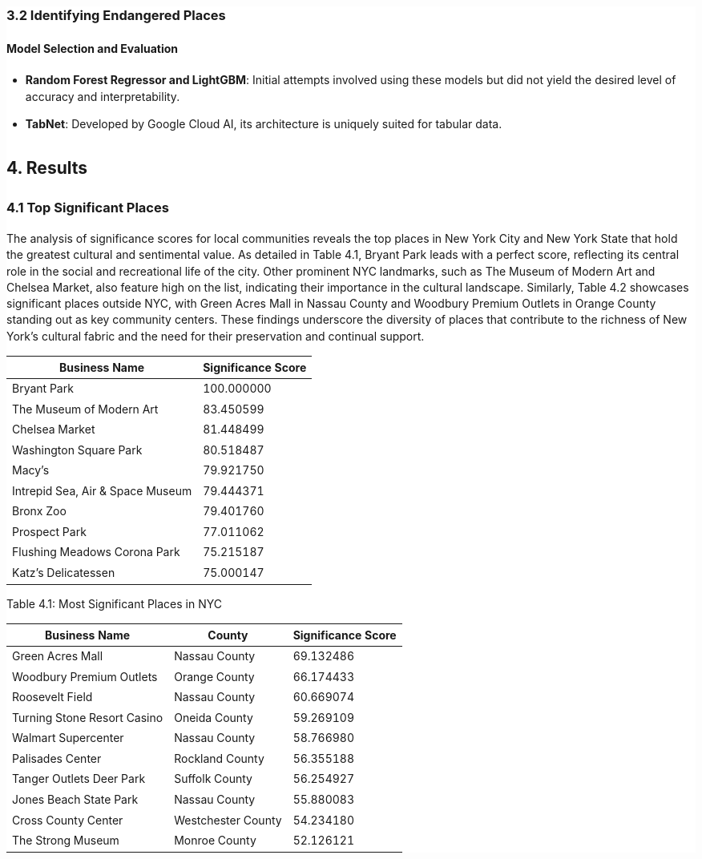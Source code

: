 ### 3.2 Identifying Endangered Places

#### Model Selection and Evaluation

- **Random Forest Regressor and LightGBM**: Initial attempts involved using these models but did not yield the desired level of accuracy and interpretability.

- **TabNet**: Developed by Google Cloud AI, its architecture is uniquely suited for tabular data.

## 4. Results

### 4.1 Top Significant Places

The analysis of significance scores for local communities reveals the top places in New York City and New York State that hold the greatest cultural and sentimental value. As detailed in Table 4.1, Bryant Park leads with a perfect score, reflecting its central role in the social and recreational life of the city. Other prominent NYC landmarks, such as The Museum of Modern Art and Chelsea Market, also feature high on the list, indicating their importance in the cultural landscape. Similarly, Table 4.2 showcases significant places outside NYC, with Green Acres Mall in Nassau County and Woodbury Premium Outlets in Orange County standing out as key community centers. These findings underscore the diversity of places that contribute to the richness of New York’s cultural fabric and the need for their preservation and continual support.

| Business Name                  | Significance Score |
|--------------------------------|--------------------|
| Bryant Park                    | 100.000000         |
| The Museum of Modern Art       | 83.450599          |
| Chelsea Market                 | 81.448499          |
| Washington Square Park         | 80.518487          |
| Macy’s                         | 79.921750          |
| Intrepid Sea, Air & Space Museum | 79.444371        |
| Bronx Zoo                      | 79.401760          |
| Prospect Park                  | 77.011062          |
| Flushing Meadows Corona Park   | 75.215187          |
| Katz’s Delicatessen            | 75.000147          |

Table 4.1: Most Significant Places in NYC

| Business Name                  | County        | Significance Score |
|--------------------------------|---------------|--------------------|
| Green Acres Mall               | Nassau County | 69.132486          |
| Woodbury Premium Outlets       | Orange County | 66.174433          |
| Roosevelt Field                | Nassau County | 60.669074          |
| Turning Stone Resort Casino    | Oneida County | 59.269109          |
| Walmart Supercenter            | Nassau County | 58.766980          |
| Palisades Center               | Rockland County | 56.355188        |
| Tanger Outlets Deer Park       | Suffolk County | 56.254927        |
| Jones Beach State Park         | Nassau County | 55.880083          |
| Cross County Center            | Westchester County | 54.234180     |
| The Strong Museum              | Monroe County | 52.126121          |
